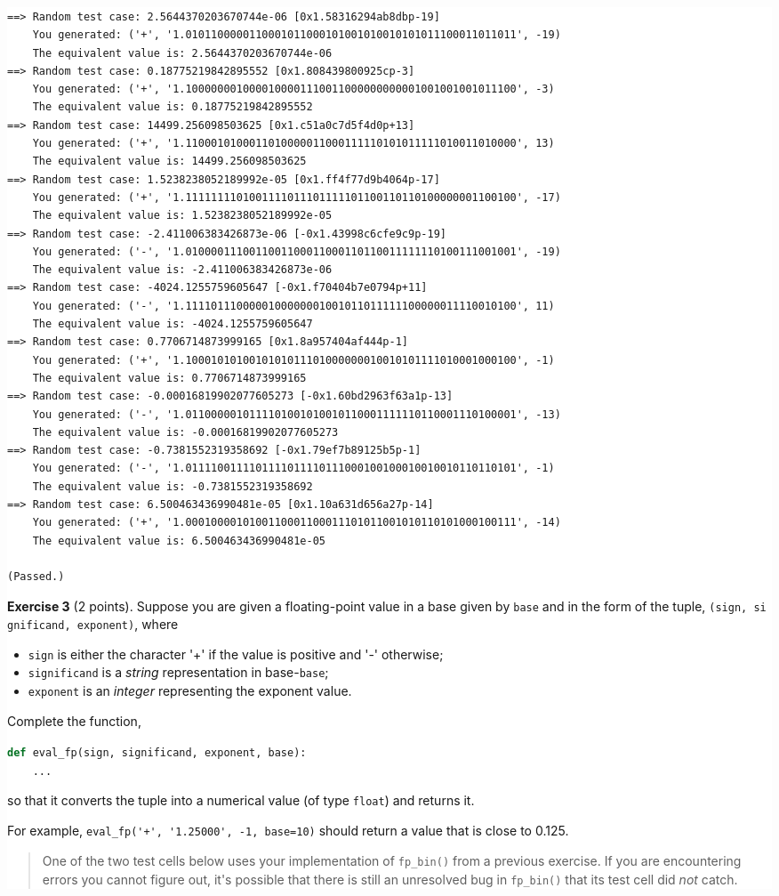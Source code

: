     ==> Random test case: 2.5644370203670744e-06 [0x1.58316294ab8dbp-19]
        You generated: ('+', '1.0101100000110001011000101001010010101011100011011011', -19)
        The equivalent value is: 2.5644370203670744e-06
    ==> Random test case: 0.18775219842895552 [0x1.808439800925cp-3]
        You generated: ('+', '1.1000000010000100001110011000000000001001001001011100', -3)
        The equivalent value is: 0.18775219842895552
    ==> Random test case: 14499.256098503625 [0x1.c51a0c7d5f4d0p+13]
        You generated: ('+', '1.1100010100011010000011000111110101011111010011010000', 13)
        The equivalent value is: 14499.256098503625
    ==> Random test case: 1.5238238052189992e-05 [0x1.ff4f77d9b4064p-17]
        You generated: ('+', '1.1111111101001111011101111101100110110100000001100100', -17)
        The equivalent value is: 1.5238238052189992e-05
    ==> Random test case: -2.411006383426873e-06 [-0x1.43998c6cfe9c9p-19]
        You generated: ('-', '1.0100001110011001100011000110110011111110100111001001', -19)
        The equivalent value is: -2.411006383426873e-06
    ==> Random test case: -4024.1255759605647 [-0x1.f70404b7e0794p+11]
        You generated: ('-', '1.1111011100000100000001001011011111100000011110010100', 11)
        The equivalent value is: -4024.1255759605647
    ==> Random test case: 0.7706714873999165 [0x1.8a957404af444p-1]
        You generated: ('+', '1.1000101010010101011101000000010010101111010001000100', -1)
        The equivalent value is: 0.7706714873999165
    ==> Random test case: -0.00016819902077605273 [-0x1.60bd2963f63a1p-13]
        You generated: ('-', '1.0110000010111101001010010110001111110110001110100001', -13)
        The equivalent value is: -0.00016819902077605273
    ==> Random test case: -0.7381552319358692 [-0x1.79ef7b89125b5p-1]
        You generated: ('-', '1.0111100111101111011110111000100100010010010110110101', -1)
        The equivalent value is: -0.7381552319358692
    ==> Random test case: 6.500463436990481e-05 [0x1.10a631d656a27p-14]
        You generated: ('+', '1.0001000010100110001100011101011001010110101000100111', -14)
        The equivalent value is: 6.500463436990481e-05
    
    (Passed.)
    

**Exercise 3** (2 points). Suppose you are given a floating-point value in a base given by `base` and in the form of the tuple, `(sign, significand, exponent)`, where

* `sign` is either the character '+' if the value is positive and '-' otherwise;
* `significand` is a _string_ representation in base-`base`;
* `exponent` is an _integer_ representing the exponent value.

Complete the function,

```python
def eval_fp(sign, significand, exponent, base):
    ...
```

so that it converts the tuple into a numerical value (of type `float`) and returns it.

For example, `eval_fp('+', '1.25000', -1, base=10)` should return a value that is close to 0.125.

> One of the two test cells below uses your implementation of `fp_bin()` from a previous exercise. If you are encountering errors you cannot figure out, it's possible that there is still an unresolved bug in `fp_bin()` that its test cell did *not* catch.
